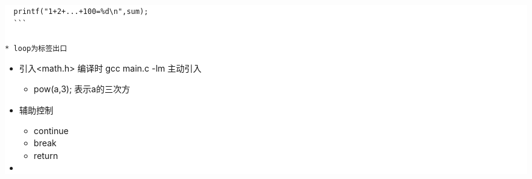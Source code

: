       printf("1+2+...+100=%d\n",sum);
      ```

    * loop为标签出口

  * 引入<math.h>   编译时 gcc main.c -lm 主动引入

    * pow(a,3);   表示a的三次方

* 辅助控制

  * continue
  * break
  * return

*

